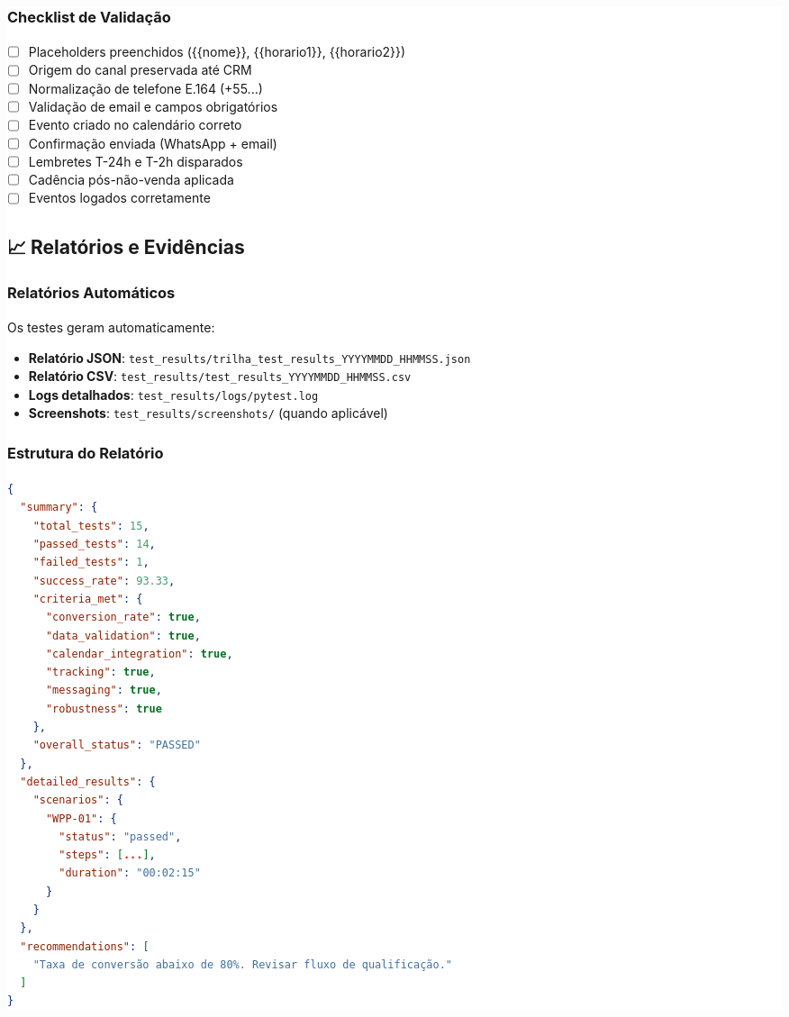 ### Checklist de Validação

- [ ] Placeholders preenchidos ({{nome}}, {{horario1}}, {{horario2}})
- [ ] Origem do canal preservada até CRM
- [ ] Normalização de telefone E.164 (+55...)
- [ ] Validação de email e campos obrigatórios
- [ ] Evento criado no calendário correto
- [ ] Confirmação enviada (WhatsApp + email)
- [ ] Lembretes T-24h e T-2h disparados
- [ ] Cadência pós-não-venda aplicada
- [ ] Eventos logados corretamente

## 📈 Relatórios e Evidências

### Relatórios Automáticos

Os testes geram automaticamente:

- **Relatório JSON**: `test_results/trilha_test_results_YYYYMMDD_HHMMSS.json`
- **Relatório CSV**: `test_results/test_results_YYYYMMDD_HHMMSS.csv`
- **Logs detalhados**: `test_results/logs/pytest.log`
- **Screenshots**: `test_results/screenshots/` (quando aplicável)

### Estrutura do Relatório

```json
{
  "summary": {
    "total_tests": 15,
    "passed_tests": 14,
    "failed_tests": 1,
    "success_rate": 93.33,
    "criteria_met": {
      "conversion_rate": true,
      "data_validation": true,
      "calendar_integration": true,
      "tracking": true,
      "messaging": true,
      "robustness": true
    },
    "overall_status": "PASSED"
  },
  "detailed_results": {
    "scenarios": {
      "WPP-01": {
        "status": "passed",
        "steps": [...],
        "duration": "00:02:15"
      }
    }
  },
  "recommendations": [
    "Taxa de conversão abaixo de 80%. Revisar fluxo de qualificação."
  ]
}
```
